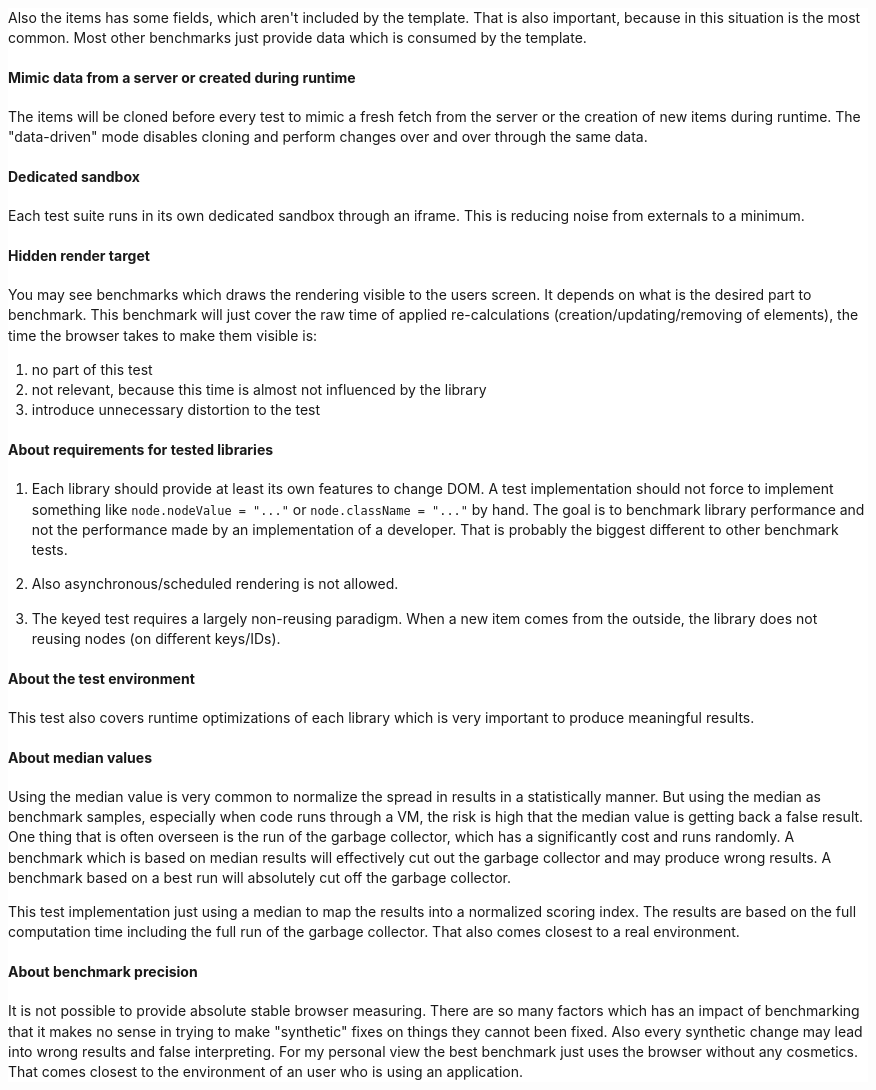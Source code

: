 Also the items has some fields, which aren't included by the template. That is also important, because in this situation is the most common. Most other benchmarks just provide data which is consumed by the template.

#### Mimic data from a server or created during runtime

The items will be cloned before every test to mimic a fresh fetch from the server or the creation of new items during runtime. The "data-driven" mode disables cloning and perform changes over and over through the same data.

#### Dedicated sandbox

Each test suite runs in its own dedicated sandbox through an iframe. This is reducing noise from externals to a minimum.

#### Hidden render target

You may see benchmarks which draws the rendering visible to the users screen. It depends on what is the desired part to benchmark. This benchmark will just cover the raw time of applied re-calculations (creation/updating/removing of elements), the time the browser takes to make them visible is:

1. no part of this test
2. not relevant, because this time is almost not influenced by the library
3. introduce unnecessary distortion to the test

#### About requirements for tested libraries
1. Each library should provide at least its own features to change DOM. A test implementation should not force to implement something like `node.nodeValue = "..."` or `node.className = "..."` by hand.
The goal is to benchmark library performance and not the performance made by an implementation of a developer. That is probably the biggest different to other benchmark tests.

2. Also asynchronous/scheduled rendering is not allowed.

3. The keyed test requires a largely non-reusing paradigm. When a new item comes from the outside, the library does not reusing nodes (on different keys/IDs).

#### About the test environment

This test also covers runtime optimizations of each library which is very important to produce meaningful results.

#### About median values
Using the median value is very common to normalize the spread in results in a statistically manner. But using the median as benchmark samples, especially when code runs through a VM, the risk is high that the median value is getting back a false result. One thing that is often overseen is the run of the garbage collector, which has a significantly cost and runs randomly. A benchmark which is based on median results will effectively cut out the garbage collector and may produce wrong results. A benchmark based on a best run will absolutely cut off the garbage collector.

This test implementation just using a median to map the results into a normalized scoring index. The results are based on the full computation time including the full run of the garbage collector. That also comes closest to a real environment.

#### About benchmark precision
It is not possible to provide absolute stable browser measuring. There are so many factors which has an impact of benchmarking that it makes no sense in trying to make "synthetic" fixes on things they cannot been fixed. Also every synthetic change may lead into wrong results and false interpreting. For my personal view the best benchmark just uses the browser without any cosmetics. That comes closest to the environment of an user who is using an application.
